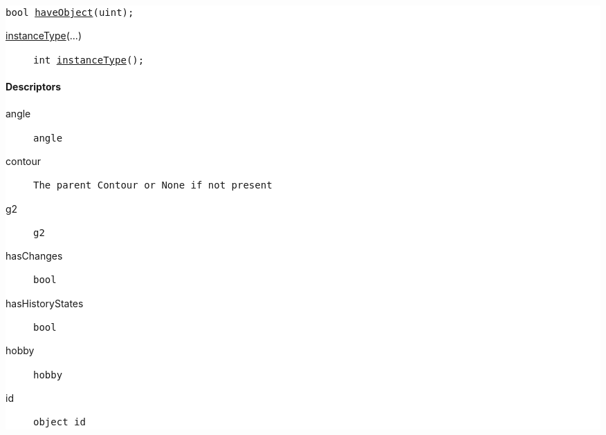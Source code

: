 <pre class="doc" markdown="0">bool <a href="#fontlab.flAbstractVectorNode-haveObject">haveObject</a>(uint);</pre>

</dd></dl>
<dl class="function"><dt><a name="flAbstractVectorNode-instanceType" href="#flAbstractVectorNode-instanceType"><span class="function-name">instanceType</span></a><span class="argspec">(...)</span></dt><dd>

<pre class="doc" markdown="0">int <a href="#fontlab.flAbstractVectorNode-instanceType">instanceType</a>();</pre>

</dd></dl>

  <h4 class="head-desc">Descriptors </h4><dl class="descriptor"><dt>angle</dt>
<dd>

<pre class="doc" markdown="0">angle</pre>

</dd>
</dl>
<dl class="descriptor"><dt>contour</dt>
<dd>

<pre class="doc" markdown="0">The parent Contour or None if not present</pre>

</dd>
</dl>
<dl class="descriptor"><dt>g2</dt>
<dd>

<pre class="doc" markdown="0">g2</pre>

</dd>
</dl>
<dl class="descriptor"><dt>hasChanges</dt>
<dd>

<pre class="doc" markdown="0">bool</pre>

</dd>
</dl>
<dl class="descriptor"><dt>hasHistoryStates</dt>
<dd>

<pre class="doc" markdown="0">bool</pre>

</dd>
</dl>
<dl class="descriptor"><dt>hobby</dt>
<dd>

<pre class="doc" markdown="0">hobby</pre>

</dd>
</dl>
<dl class="descriptor"><dt>id</dt>
<dd>

<pre class="doc" markdown="0">object id</pre>
